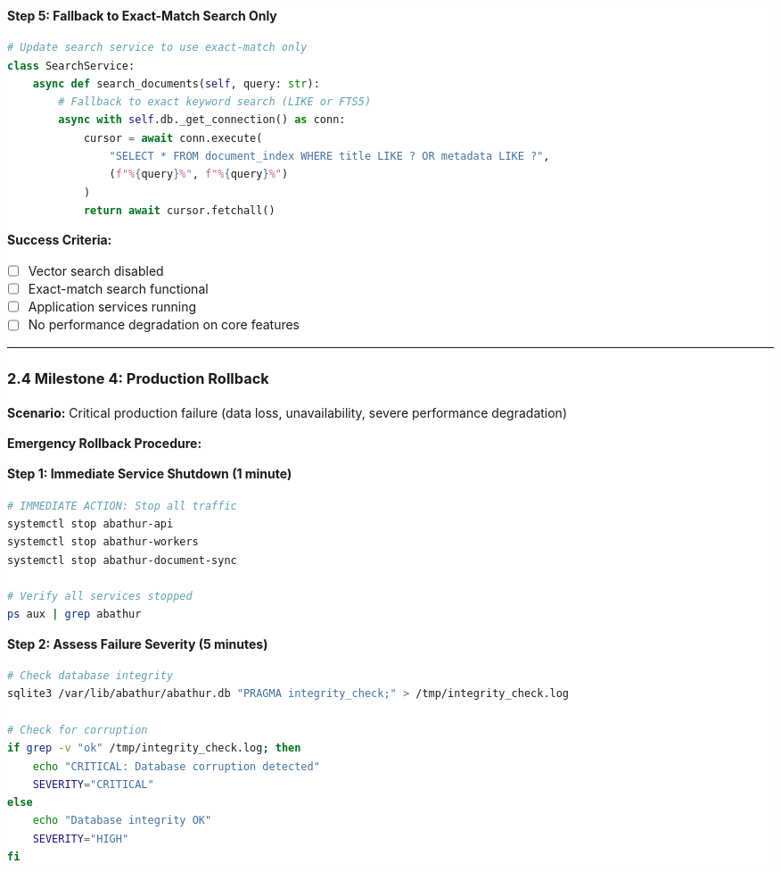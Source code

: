 **Step 5: Fallback to Exact-Match Search Only**
```python
# Update search service to use exact-match only
class SearchService:
    async def search_documents(self, query: str):
        # Fallback to exact keyword search (LIKE or FTS5)
        async with self.db._get_connection() as conn:
            cursor = await conn.execute(
                "SELECT * FROM document_index WHERE title LIKE ? OR metadata LIKE ?",
                (f"%{query}%", f"%{query}%")
            )
            return await cursor.fetchall()
```

**Success Criteria:**
- [ ] Vector search disabled
- [ ] Exact-match search functional
- [ ] Application services running
- [ ] No performance degradation on core features

---

### 2.4 Milestone 4: Production Rollback

**Scenario:** Critical production failure (data loss, unavailability, severe performance degradation)

**Emergency Rollback Procedure:**

**Step 1: Immediate Service Shutdown (1 minute)**
```bash
# IMMEDIATE ACTION: Stop all traffic
systemctl stop abathur-api
systemctl stop abathur-workers
systemctl stop abathur-document-sync

# Verify all services stopped
ps aux | grep abathur
```

**Step 2: Assess Failure Severity (5 minutes)**
```bash
# Check database integrity
sqlite3 /var/lib/abathur/abathur.db "PRAGMA integrity_check;" > /tmp/integrity_check.log

# Check for corruption
if grep -v "ok" /tmp/integrity_check.log; then
    echo "CRITICAL: Database corruption detected"
    SEVERITY="CRITICAL"
else
    echo "Database integrity OK"
    SEVERITY="HIGH"
fi
```

